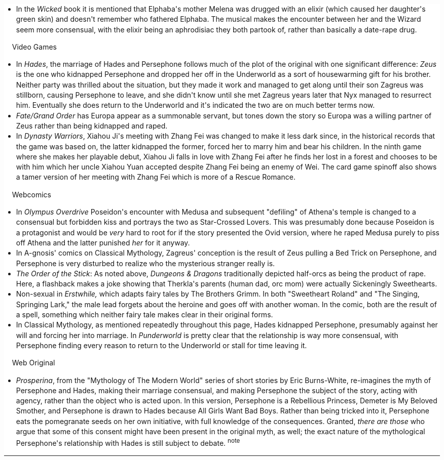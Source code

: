 -   In the _Wicked_ book it is mentioned that Elphaba's mother Melena was drugged with an elixir (which caused her daughter's green skin) and doesn't remember who fathered Elphaba. The musical makes the encounter between her and the Wizard seem more consensual, with the elixir being an aphrodisiac they both partook of, rather than basically a date-rape drug.

    Video Games 

-   In _Hades_, the marriage of Hades and Persephone follows much of the plot of the original with one significant difference: _Zeus_ is the one who kidnapped Persephone and dropped her off in the Underworld as a sort of housewarming gift for his brother. Neither party was thrilled about the situation, but they made it work and managed to get along until their son Zagreus was stillborn, causing Persephone to leave, and she didn't know until she met Zagreus years later that Nyx managed to resurrect him. Eventually she does return to the Underworld and it's indicated the two are on much better terms now.
-   _Fate/Grand Order_ has Europa appear as a summonable servant, but tones down the story so Europa was a willing partner of Zeus rather than being kidnapped and raped.
-   In _Dynasty Warriors_, Xiahou Ji's meeting with Zhang Fei was changed to make it less dark since, in the historical records that the game was based on, the latter kidnapped the former, forced her to marry him and bear his children. In the ninth game where she makes her playable debut, Xiahou Ji falls in love with Zhang Fei after he finds her lost in a forest and chooses to be with him which her uncle Xiahou Yuan accepted despite Zhang Fei being an enemy of Wei. The card game spinoff also shows a tamer version of her meeting with Zhang Fei which is more of a Rescue Romance.

    Webcomics 

-   In _Olympus Overdrive_ Poseidon's encounter with Medusa and subsequent "defiling" of Athena's temple is changed to a consensual but forbidden kiss and portrays the two as Star-Crossed Lovers. This was presumably done because Poseidon is a protagonist and would be _very_ hard to root for if the story presented the Ovid version, where he raped Medusa purely to piss off Athena and the latter punished _her_ for it anyway.
-   In A-gnosis' comics on Classical Mythology, Zagreus' conception is the result of Zeus pulling a Bed Trick on Persephone, and Persephone is very disturbed to realize who the mysterious stranger really is.
-   _The Order of the Stick_: As noted above, _Dungeons & Dragons_ traditionally depicted half-orcs as being the product of rape. Here, a flashback makes a joke showing that Therkla's parents (human dad, orc mom) were actually Sickeningly Sweethearts.
-   Non-sexual in _Erstwhile,_ which adapts fairy tales by The Brothers Grimm. In both "Sweetheart Roland" and "The Singing, Springing Lark," the male lead forgets about the heroine and goes off with another woman. In the comic, both are the result of a spell, something which neither fairy tale makes clear in their original forms.
-   In Classical Mythology, as mentioned repeatedly throughout this page, Hades kidnapped Persephone, presumably against her will and forcing her into marriage. In _Punderworld_ is pretty clear that the relationship is way more consensual, with Persephone finding every reason to return to the Underworld or stall for time leaving it.

    Web Original 

-   _Prosperina_, from the "Mythology of The Modern World" series of short stories by Eric Burns-White, re-imagines the myth of Persephone and Hades, making their marriage consensual, and making Persephone the subject of the story, acting with agency, rather than the object who is acted upon. In this version, Persephone is a Rebellious Princess, Demeter is My Beloved Smother, and Persephone is drawn to Hades because All Girls Want Bad Boys. Rather than being tricked into it, Persephone eats the pomegranate seeds on her own initiative, with full knowledge of the consequences. Granted, _there are those_ who argue that some of this consent might have been present in the original myth, as well; the exact nature of the mythological Persephone's relationship with Hades is still subject to debate. <sup>note&nbsp;</sup> 

___